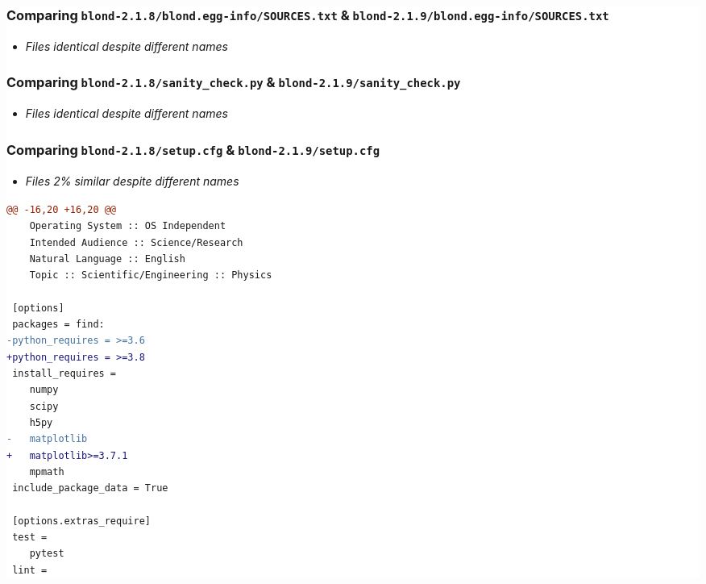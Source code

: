 ### Comparing `blond-2.1.8/blond.egg-info/SOURCES.txt` & `blond-2.1.9/blond.egg-info/SOURCES.txt`

 * *Files identical despite different names*

### Comparing `blond-2.1.8/sanity_check.py` & `blond-2.1.9/sanity_check.py`

 * *Files identical despite different names*

### Comparing `blond-2.1.8/setup.cfg` & `blond-2.1.9/setup.cfg`

 * *Files 2% similar despite different names*

```diff
@@ -16,20 +16,20 @@
 	Operating System :: OS Independent
 	Intended Audience :: Science/Research
 	Natural Language :: English
 	Topic :: Scientific/Engineering :: Physics
 
 [options]
 packages = find:
-python_requires = >=3.6
+python_requires = >=3.8
 install_requires = 
 	numpy
 	scipy
 	h5py
-	matplotlib
+	matplotlib>=3.7.1
 	mpmath
 include_package_data = True
 
 [options.extras_require]
 test = 
 	pytest
 lint =
```

